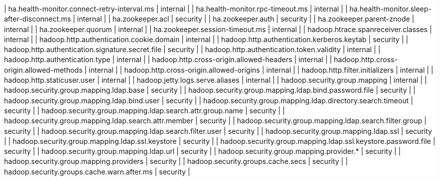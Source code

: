 | ha.health-monitor.connect-retry-interval.ms | internal |
| ha.health-monitor.rpc-timeout.ms | internal |
| ha.health-monitor.sleep-after-disconnect.ms | internal |
| ha.zookeeper.acl | security |
| ha.zookeeper.auth | security |
| ha.zookeeper.parent-znode | internal |
| ha.zookeeper.quorum | internal |
| ha.zookeeper.session-timeout.ms | internal |
| hadoop.htrace.spanreceiver.classes | internal |
| hadoop.http.authentication.cookie.domain | internal |
| hadoop.http.authentication.kerberos.keytab | security |
| hadoop.http.authentication.signature.secret.file | security |
| hadoop.http.authentication.token.validity | internal |
| hadoop.http.authentication.type | internal |
| hadoop.http.cross-origin.allowed-headers | internal |
| hadoop.http.cross-origin.allowed-methods | internal |
| hadoop.http.cross-origin.allowed-origins | internal |
| hadoop.http.filter.initializers | internal |
| hadoop.http.staticuser.user | internal |
| hadoop.jetty.logs.serve.aliases | internal |
| hadoop.security.group.mapping | internal |
| hadoop.security.group.mapping.ldap.base | security |
| hadoop.security.group.mapping.ldap.bind.password.file | security |
| hadoop.security.group.mapping.ldap.bind.user | security |
| hadoop.security.group.mapping.ldap.directory.search.timeout | security |
| hadoop.security.group.mapping.ldap.search.attr.group.name | security |
| hadoop.security.group.mapping.ldap.search.attr.member | security |
| hadoop.security.group.mapping.ldap.search.filter.group | security |
| hadoop.security.group.mapping.ldap.search.filter.user | security |
| hadoop.security.group.mapping.ldap.ssl | security |
| hadoop.security.group.mapping.ldap.ssl.keystore | security |
| hadoop.security.group.mapping.ldap.ssl.keystore.password.file | security |
| hadoop.security.group.mapping.ldap.url | security |
| hadoop.security.group.mapping.provider.* | security |
| hadoop.security.group.mapping.providers | security |
| hadoop.security.groups.cache.secs | security |
| hadoop.security.groups.cache.warn.after.ms | security |